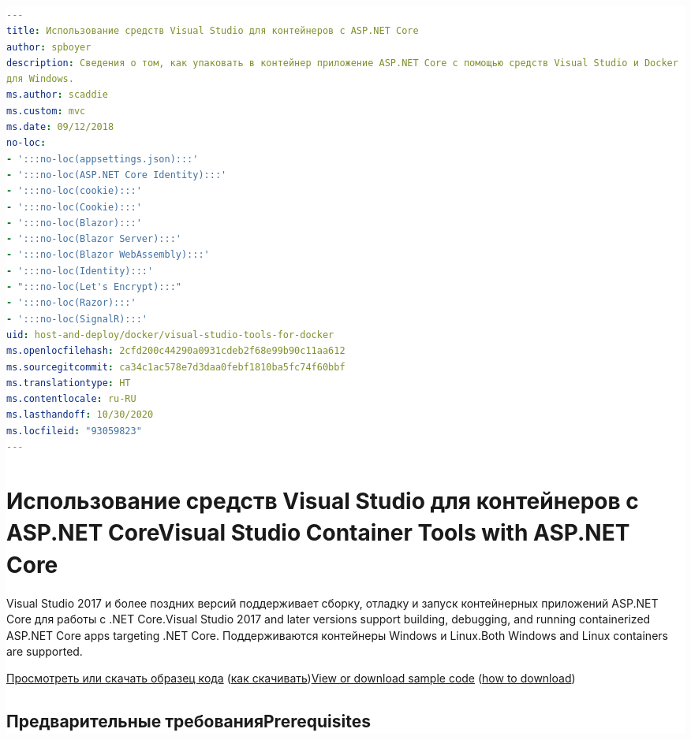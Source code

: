 ```yaml
---
title: Использование средств Visual Studio для контейнеров с ASP.NET Core
author: spboyer
description: Сведения о том, как упаковать в контейнер приложение ASP.NET Core с помощью средств Visual Studio и Docker для Windows.
ms.author: scaddie
ms.custom: mvc
ms.date: 09/12/2018
no-loc:
- ':::no-loc(appsettings.json):::'
- ':::no-loc(ASP.NET Core Identity):::'
- ':::no-loc(cookie):::'
- ':::no-loc(Cookie):::'
- ':::no-loc(Blazor):::'
- ':::no-loc(Blazor Server):::'
- ':::no-loc(Blazor WebAssembly):::'
- ':::no-loc(Identity):::'
- ":::no-loc(Let's Encrypt):::"
- ':::no-loc(Razor):::'
- ':::no-loc(SignalR):::'
uid: host-and-deploy/docker/visual-studio-tools-for-docker
ms.openlocfilehash: 2cfd200c44290a0931cdeb2f68e99b90c11aa612
ms.sourcegitcommit: ca34c1ac578e7d3daa0febf1810ba5fc74f60bbf
ms.translationtype: HT
ms.contentlocale: ru-RU
ms.lasthandoff: 10/30/2020
ms.locfileid: "93059823"
---
```

# <a name="visual-studio-container-tools-with-aspnet-core"></a><span data-ttu-id="b13c9-103">Использование средств Visual Studio для контейнеров с ASP.NET Core</span><span class="sxs-lookup"><span data-stu-id="b13c9-103">Visual Studio Container Tools with ASP.NET Core</span></span>

<span data-ttu-id="b13c9-104">Visual Studio 2017 и более поздних версий поддерживает сборку, отладку и запуск контейнерных приложений ASP.NET Core для работы с .NET Core.</span><span class="sxs-lookup"><span data-stu-id="b13c9-104">Visual Studio 2017 and later versions support building, debugging, and running containerized ASP.NET Core apps targeting .NET Core.</span></span> <span data-ttu-id="b13c9-105">Поддерживаются контейнеры Windows и Linux.</span><span class="sxs-lookup"><span data-stu-id="b13c9-105">Both Windows and Linux containers are supported.</span></span>

<span data-ttu-id="b13c9-106">[Просмотреть или скачать образец кода](https://github.com/dotnet/AspNetCore.Docs/tree/master/aspnetcore/host-and-deploy/docker/visual-studio-tools-for-docker/samples) ([как скачивать](xref:index#how-to-download-a-sample))</span><span class="sxs-lookup"><span data-stu-id="b13c9-106">[View or download sample code](https://github.com/dotnet/AspNetCore.Docs/tree/master/aspnetcore/host-and-deploy/docker/visual-studio-tools-for-docker/samples) ([how to download](xref:index#how-to-download-a-sample))</span></span>

## <a name="prerequisites"></a><span data-ttu-id="b13c9-107">Предварительные требования</span><span class="sxs-lookup"><span data-stu-id="b13c9-107">Prerequisites</span></span>
